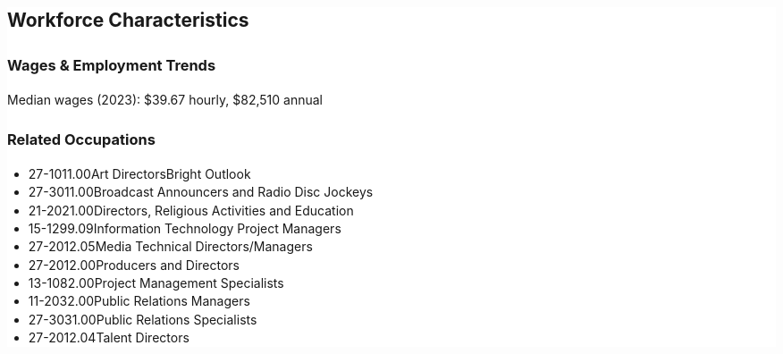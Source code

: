 
## Workforce Characteristics
### Wages & Employment Trends
Median wages (2023): $39.67 hourly, $82,510 annual

### Related Occupations
- 27-1011.00Art DirectorsBright Outlook
- 27-3011.00Broadcast Announcers and Radio Disc Jockeys
- 21-2021.00Directors, Religious Activities and Education
- 15-1299.09Information Technology Project Managers
- 27-2012.05Media Technical Directors/Managers
- 27-2012.00Producers and Directors
- 13-1082.00Project Management Specialists
- 11-2032.00Public Relations Managers
- 27-3031.00Public Relations Specialists
- 27-2012.04Talent Directors